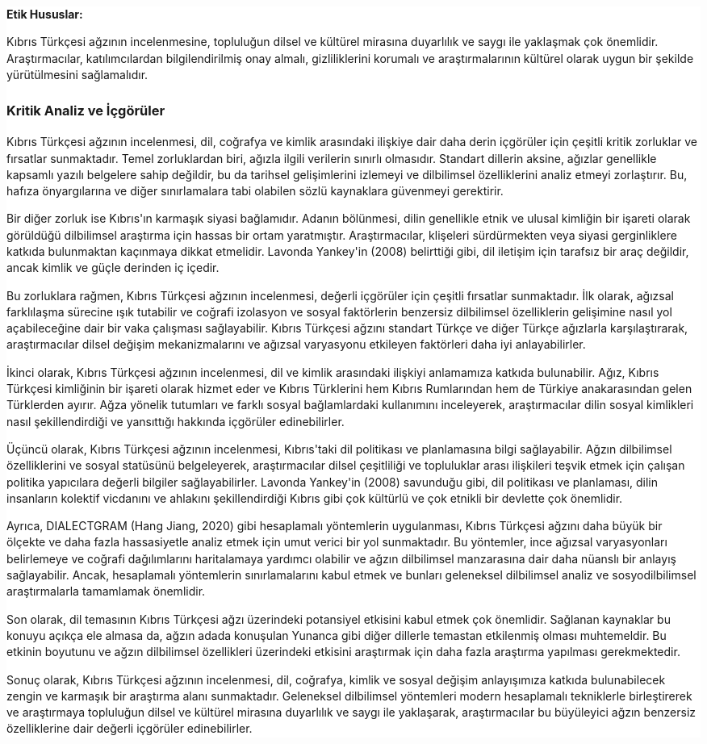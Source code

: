 **Etik Hususlar:**

Kıbrıs Türkçesi ağzının incelenmesine, topluluğun dilsel ve kültürel mirasına duyarlılık ve saygı ile yaklaşmak çok önemlidir. Araştırmacılar, katılımcılardan bilgilendirilmiş onay almalı, gizliliklerini korumalı ve araştırmalarının kültürel olarak uygun bir şekilde yürütülmesini sağlamalıdır.

### Kritik Analiz ve İçgörüler

Kıbrıs Türkçesi ağzının incelenmesi, dil, coğrafya ve kimlik arasındaki ilişkiye dair daha derin içgörüler için çeşitli kritik zorluklar ve fırsatlar sunmaktadır. Temel zorluklardan biri, ağızla ilgili verilerin sınırlı olmasıdır. Standart dillerin aksine, ağızlar genellikle kapsamlı yazılı belgelere sahip değildir, bu da tarihsel gelişimlerini izlemeyi ve dilbilimsel özelliklerini analiz etmeyi zorlaştırır. Bu, hafıza önyargılarına ve diğer sınırlamalara tabi olabilen sözlü kaynaklara güvenmeyi gerektirir.

Bir diğer zorluk ise Kıbrıs'ın karmaşık siyasi bağlamıdır. Adanın bölünmesi, dilin genellikle etnik ve ulusal kimliğin bir işareti olarak görüldüğü dilbilimsel araştırma için hassas bir ortam yaratmıştır. Araştırmacılar, klişeleri sürdürmekten veya siyasi gerginliklere katkıda bulunmaktan kaçınmaya dikkat etmelidir. Lavonda Yankey'in (2008) belirttiği gibi, dil iletişim için tarafsız bir araç değildir, ancak kimlik ve güçle derinden iç içedir.

Bu zorluklara rağmen, Kıbrıs Türkçesi ağzının incelenmesi, değerli içgörüler için çeşitli fırsatlar sunmaktadır. İlk olarak, ağızsal farklılaşma sürecine ışık tutabilir ve coğrafi izolasyon ve sosyal faktörlerin benzersiz dilbilimsel özelliklerin gelişimine nasıl yol açabileceğine dair bir vaka çalışması sağlayabilir. Kıbrıs Türkçesi ağzını standart Türkçe ve diğer Türkçe ağızlarla karşılaştırarak, araştırmacılar dilsel değişim mekanizmalarını ve ağızsal varyasyonu etkileyen faktörleri daha iyi anlayabilirler.

İkinci olarak, Kıbrıs Türkçesi ağzının incelenmesi, dil ve kimlik arasındaki ilişkiyi anlamamıza katkıda bulunabilir. Ağız, Kıbrıs Türkçesi kimliğinin bir işareti olarak hizmet eder ve Kıbrıs Türklerini hem Kıbrıs Rumlarından hem de Türkiye anakarasından gelen Türklerden ayırır. Ağza yönelik tutumları ve farklı sosyal bağlamlardaki kullanımını inceleyerek, araştırmacılar dilin sosyal kimlikleri nasıl şekillendirdiği ve yansıttığı hakkında içgörüler edinebilirler.

Üçüncü olarak, Kıbrıs Türkçesi ağzının incelenmesi, Kıbrıs'taki dil politikası ve planlamasına bilgi sağlayabilir. Ağzın dilbilimsel özelliklerini ve sosyal statüsünü belgeleyerek, araştırmacılar dilsel çeşitliliği ve topluluklar arası ilişkileri teşvik etmek için çalışan politika yapıcılara değerli bilgiler sağlayabilirler. Lavonda Yankey'in (2008) savunduğu gibi, dil politikası ve planlaması, dilin insanların kolektif vicdanını ve ahlakını şekillendirdiği Kıbrıs gibi çok kültürlü ve çok etnikli bir devlette çok önemlidir.

Ayrıca, DIALECTGRAM (Hang Jiang, 2020) gibi hesaplamalı yöntemlerin uygulanması, Kıbrıs Türkçesi ağzını daha büyük bir ölçekte ve daha fazla hassasiyetle analiz etmek için umut verici bir yol sunmaktadır. Bu yöntemler, ince ağızsal varyasyonları belirlemeye ve coğrafi dağılımlarını haritalamaya yardımcı olabilir ve ağzın dilbilimsel manzarasına dair daha nüanslı bir anlayış sağlayabilir. Ancak, hesaplamalı yöntemlerin sınırlamalarını kabul etmek ve bunları geleneksel dilbilimsel analiz ve sosyodilbilimsel araştırmalarla tamamlamak önemlidir.

Son olarak, dil temasının Kıbrıs Türkçesi ağzı üzerindeki potansiyel etkisini kabul etmek çok önemlidir. Sağlanan kaynaklar bu konuyu açıkça ele almasa da, ağzın adada konuşulan Yunanca gibi diğer dillerle temastan etkilenmiş olması muhtemeldir. Bu etkinin boyutunu ve ağzın dilbilimsel özellikleri üzerindeki etkisini araştırmak için daha fazla araştırma yapılması gerekmektedir.

Sonuç olarak, Kıbrıs Türkçesi ağzının incelenmesi, dil, coğrafya, kimlik ve sosyal değişim anlayışımıza katkıda bulunabilecek zengin ve karmaşık bir araştırma alanı sunmaktadır. Geleneksel dilbilimsel yöntemleri modern hesaplamalı tekniklerle birleştirerek ve araştırmaya topluluğun dilsel ve kültürel mirasına duyarlılık ve saygı ile yaklaşarak, araştırmacılar bu büyüleyici ağzın benzersiz özelliklerine dair değerli içgörüler edinebilirler.
